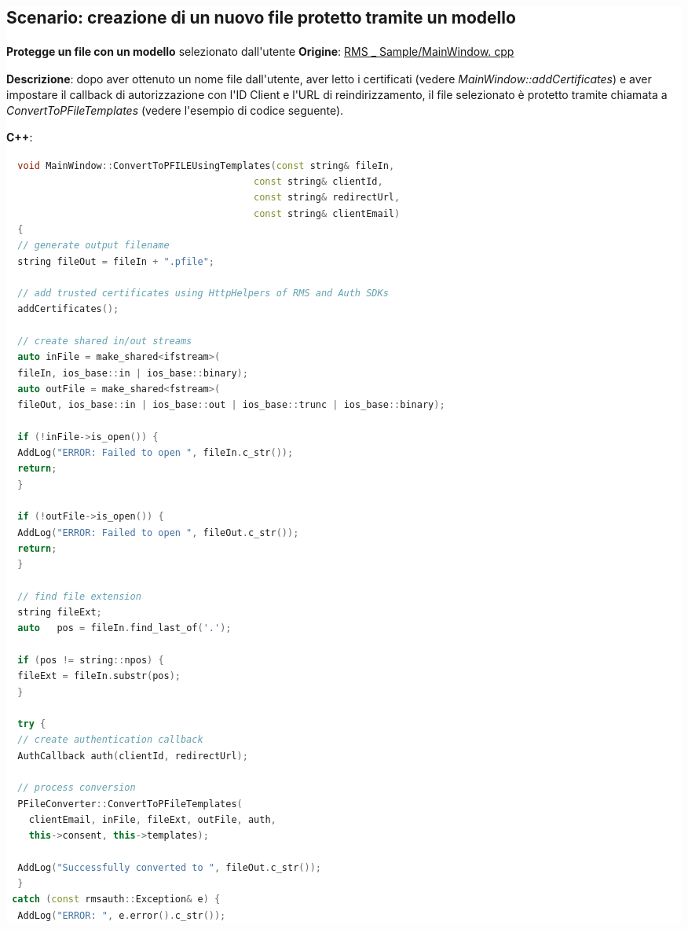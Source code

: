 ## <a name="scenario-create-a-new-protected-file-using-a-template"></a>Scenario: creazione di un nuovo file protetto tramite un modello

**Protegge un file con un modello** 
 selezionato dall'utente **Origine**: [RMS \_ Sample/MainWindow. cpp](https://github.com/AzureAD/rms-sdk-for-cpp/tree/master/samples/rms_sample)

**Descrizione**: dopo aver ottenuto un nome file dall'utente, aver letto i certificati (vedere *MainWindow::addCertificates*) e aver impostare il callback di autorizzazione con l'ID Client e l'URL di reindirizzamento, il file selezionato è protetto tramite chiamata a *ConvertToPFileTemplates* (vedere l'esempio di codice seguente).

**C++**:

  ```cpp
    void MainWindow::ConvertToPFILEUsingTemplates(const string& fileIn,
                                              const string& clientId,
                                              const string& redirectUrl,
                                              const string& clientEmail) 
    {
    // generate output filename
    string fileOut = fileIn + ".pfile";
    
    // add trusted certificates using HttpHelpers of RMS and Auth SDKs
    addCertificates();
    
    // create shared in/out streams
    auto inFile = make_shared<ifstream>(
    fileIn, ios_base::in | ios_base::binary);
    auto outFile = make_shared<fstream>(
    fileOut, ios_base::in | ios_base::out | ios_base::trunc | ios_base::binary);
    
    if (!inFile->is_open()) {
    AddLog("ERROR: Failed to open ", fileIn.c_str());
    return;
    }
    
    if (!outFile->is_open()) {
    AddLog("ERROR: Failed to open ", fileOut.c_str());
    return;
    }
    
    // find file extension
    string fileExt;
    auto   pos = fileIn.find_last_of('.');
    
    if (pos != string::npos) {
    fileExt = fileIn.substr(pos);
    }
    
    try {
    // create authentication callback
    AuthCallback auth(clientId, redirectUrl);
    
    // process conversion
    PFileConverter::ConvertToPFileTemplates(
      clientEmail, inFile, fileExt, outFile, auth,
      this->consent, this->templates);
    
    AddLog("Successfully converted to ", fileOut.c_str());
    }
   catch (const rmsauth::Exception& e) {
    AddLog("ERROR: ", e.error().c_str());
  ```